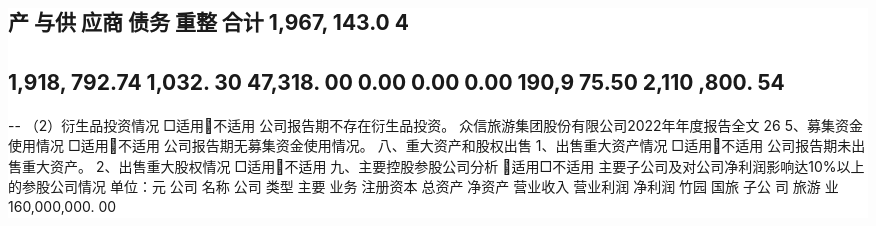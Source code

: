 产
与供
应商
债务
重整
合计
1,967,
143.0
4
--
1,918,
792.74
1,032.
30
47,318.
00
0.00
0.00
0.00
190,9
75.50
2,110
,800.
54
--
--
（2）衍生品投资情况
□适用不适用
公司报告期不存在衍生品投资。
众信旅游集团股份有限公司2022年年度报告全文
26
5、募集资金使用情况
□适用不适用
公司报告期无募集资金使用情况。
八、重大资产和股权出售
1、出售重大资产情况
□适用不适用
公司报告期未出售重大资产。
2、出售重大股权情况
□适用不适用
九、主要控股参股公司分析
适用□不适用
主要子公司及对公司净利润影响达10%以上的参股公司情况
单位：元
公司
名称
公司
类型
主要
业务
注册资本
总资产
净资产
营业收入
营业利润
净利润
竹园
国旅
子公
司
旅游
业
160,000,000.
00